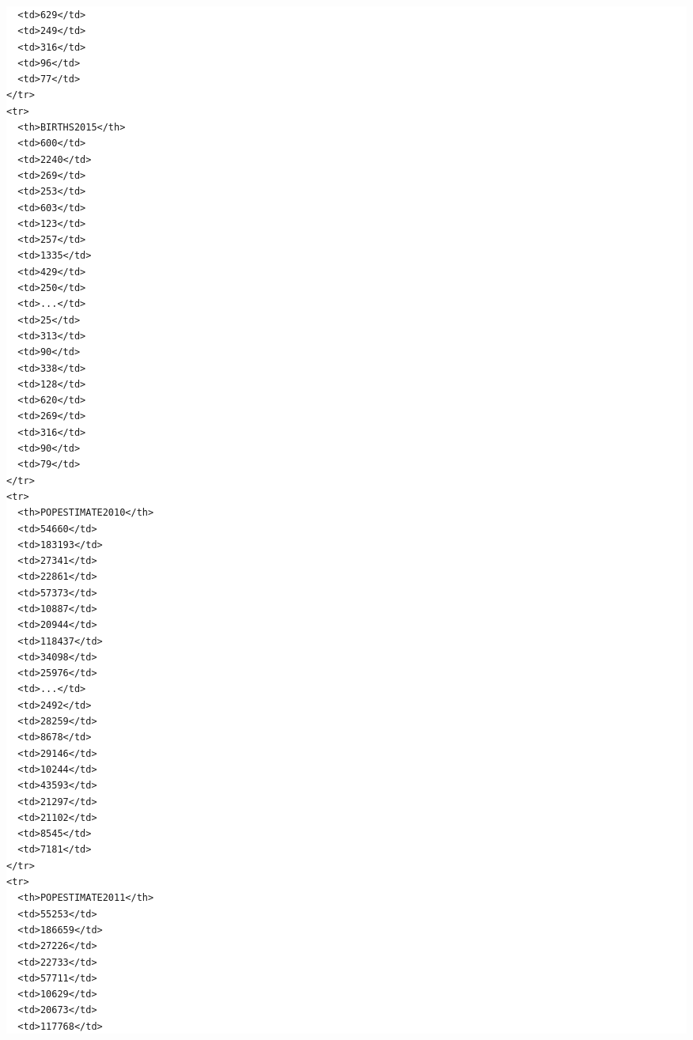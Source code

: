       <td>629</td>
      <td>249</td>
      <td>316</td>
      <td>96</td>
      <td>77</td>
    </tr>
    <tr>
      <th>BIRTHS2015</th>
      <td>600</td>
      <td>2240</td>
      <td>269</td>
      <td>253</td>
      <td>603</td>
      <td>123</td>
      <td>257</td>
      <td>1335</td>
      <td>429</td>
      <td>250</td>
      <td>...</td>
      <td>25</td>
      <td>313</td>
      <td>90</td>
      <td>338</td>
      <td>128</td>
      <td>620</td>
      <td>269</td>
      <td>316</td>
      <td>90</td>
      <td>79</td>
    </tr>
    <tr>
      <th>POPESTIMATE2010</th>
      <td>54660</td>
      <td>183193</td>
      <td>27341</td>
      <td>22861</td>
      <td>57373</td>
      <td>10887</td>
      <td>20944</td>
      <td>118437</td>
      <td>34098</td>
      <td>25976</td>
      <td>...</td>
      <td>2492</td>
      <td>28259</td>
      <td>8678</td>
      <td>29146</td>
      <td>10244</td>
      <td>43593</td>
      <td>21297</td>
      <td>21102</td>
      <td>8545</td>
      <td>7181</td>
    </tr>
    <tr>
      <th>POPESTIMATE2011</th>
      <td>55253</td>
      <td>186659</td>
      <td>27226</td>
      <td>22733</td>
      <td>57711</td>
      <td>10629</td>
      <td>20673</td>
      <td>117768</td>